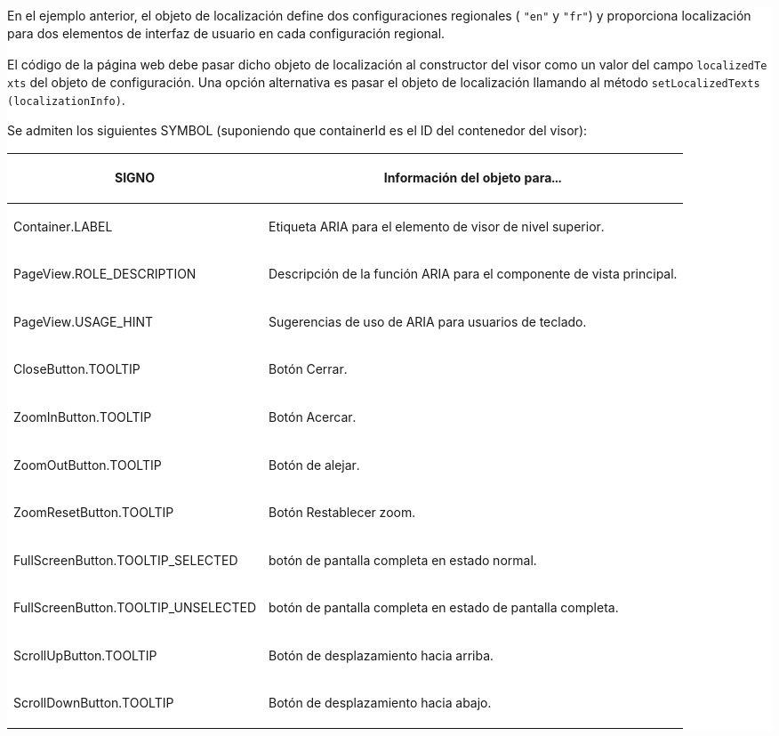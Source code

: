 En el ejemplo anterior, el objeto de localización define dos configuraciones regionales ( `"en"` y `"fr"`) y proporciona localización para dos elementos de interfaz de usuario en cada configuración regional.

El código de la página web debe pasar dicho objeto de localización al constructor del visor como un valor del campo `localizedTexts` del objeto de configuración. Una opción alternativa es pasar el objeto de localización llamando al método `setLocalizedTexts(localizationInfo)`.

Se admiten los siguientes SYMBOL (suponiendo que containerId es el ID del contenedor del visor):

<table id="table_58C40353B7244335872350C98DF2CFB3"> 
 <thead> 
  <tr> 
   <th colname="col1" class="entry"> <p>SIGNO </p> </th> 
   <th colname="col2" class="entry"> <p>Información del objeto para... </p> </th> 
  </tr> 
 </thead>
 <tbody> 
  <tr> 
   <td colname="col1"> <p> <span class="codeph"> Container.LABEL </span> </p> </td> 
   <td colname="col2"> <p>Etiqueta ARIA para el elemento de visor de nivel superior. </p> </td> 
  </tr> 
  <tr> 
   <td colname="col1"> <p> <span class="codeph"> PageView.ROLE_DESCRIPTION </span> </p> </td> 
   <td colname="col2"> <p>Descripción de la función ARIA para el componente de vista principal. </p> </td> 
  </tr> 
  <tr> 
   <td colname="col1"> <p> <span class="codeph"> PageView.USAGE_HINT </span> </p> </td> 
   <td colname="col2"> <p>Sugerencias de uso de ARIA para usuarios de teclado. </p> </td> 
  </tr> 
  <tr> 
   <td colname="col1"> <p> <span class="codeph"> CloseButton.TOOLTIP </span> </p> </td> 
   <td colname="col2"> <p>Botón Cerrar. </p> </td> 
  </tr> 
  <tr> 
   <td colname="col1"> <p> <span class="codeph"> ZoomInButton.TOOLTIP </span> </p> </td> 
   <td colname="col2"> <p>Botón Acercar. </p> </td> 
  </tr> 
  <tr> 
   <td colname="col1"> <p> <span class="codeph"> ZoomOutButton.TOOLTIP </span> </p> </td> 
   <td colname="col2"> <p>Botón de alejar. </p> </td> 
  </tr> 
  <tr> 
   <td colname="col1"> <p> <span class="codeph"> ZoomResetButton.TOOLTIP </span> </p> </td> 
   <td colname="col2"> <p>Botón Restablecer zoom. </p> </td> 
  </tr> 
  <tr> 
   <td colname="col1"> <p> <span class="codeph"> FullScreenButton.TOOLTIP_SELECTED </span> </p> </td> 
   <td colname="col2"> <p>botón de pantalla completa en estado normal. </p> </td> 
  </tr> 
  <tr> 
   <td colname="col1"> <p> <span class="codeph"> FullScreenButton.TOOLTIP_UNSELECTED </span> </p> </td> 
   <td colname="col2"> <p>botón de pantalla completa en estado de pantalla completa. </p> </td> 
  </tr> 
  <tr> 
   <td colname="col1"> <p> <span class="codeph"> ScrollUpButton.TOOLTIP </span> </p> </td> 
   <td colname="col2"> <p>Botón de desplazamiento hacia arriba. </p> </td> 
  </tr> 
  <tr> 
   <td colname="col1"> <p> <span class="codeph"> ScrollDownButton.TOOLTIP </span> </p> </td> 
   <td colname="col2"> <p>Botón de desplazamiento hacia abajo. </p> </td> 
  </tr> 
  <tr> 